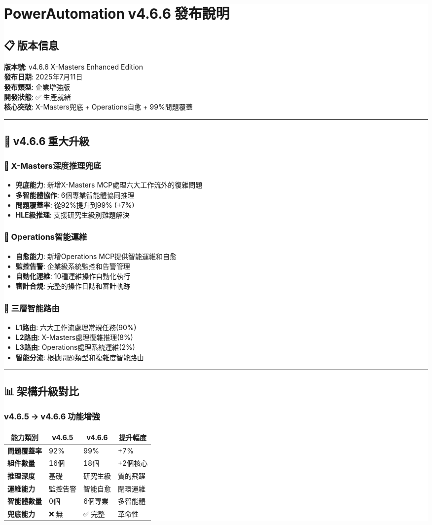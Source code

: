 # PowerAutomation v4.6.6 發布說明

## 📋 版本信息

**版本號**: v4.6.6 X-Masters Enhanced Edition  
**發布日期**: 2025年7月11日  
**發布類型**: 企業增強版  
**開發狀態**: ✅ 生產就緒  
**核心突破**: X-Masters兜底 + Operations自愈 + 99%問題覆蓋

---

## 🚀 v4.6.6 重大升級

### 🧠 X-Masters深度推理兜底
- **兜底能力**: 新增X-Masters MCP處理六大工作流外的復雜問題
- **多智能體協作**: 6個專業智能體協同推理
- **問題覆蓋率**: 從92%提升到99% (+7%)
- **HLE級推理**: 支援研究生級別難題解決

### 🔧 Operations智能運維
- **自愈能力**: 新增Operations MCP提供智能運維和自愈
- **監控告警**: 企業級系統監控和告警管理
- **自動化運維**: 10種運維操作自動化執行
- **審計合規**: 完整的操作日誌和審計軌跡

### 🎯 三層智能路由
- **L1路由**: 六大工作流處理常規任務(90%)
- **L2路由**: X-Masters處理復雜推理(8%)  
- **L3路由**: Operations處理系統運維(2%)
- **智能分流**: 根據問題類型和複雜度智能路由

---

## 📊 架構升級對比

### v4.6.5 → v4.6.6 功能增強

| 能力類別 | v4.6.5 | v4.6.6 | 提升幅度 |
|---------|--------|--------|----------|
| **問題覆蓋率** | 92% | 99% | +7% |
| **組件數量** | 16個 | 18個 | +2個核心 |
| **推理深度** | 基礎 | 研究生級 | 質的飛躍 |
| **運維能力** | 監控告警 | 智能自愈 | 閉環運維 |
| **智能體數量** | 0個 | 6個專業 | 多智能體 |
| **兜底能力** | ❌ 無 | ✅ 完整 | 革命性 |
